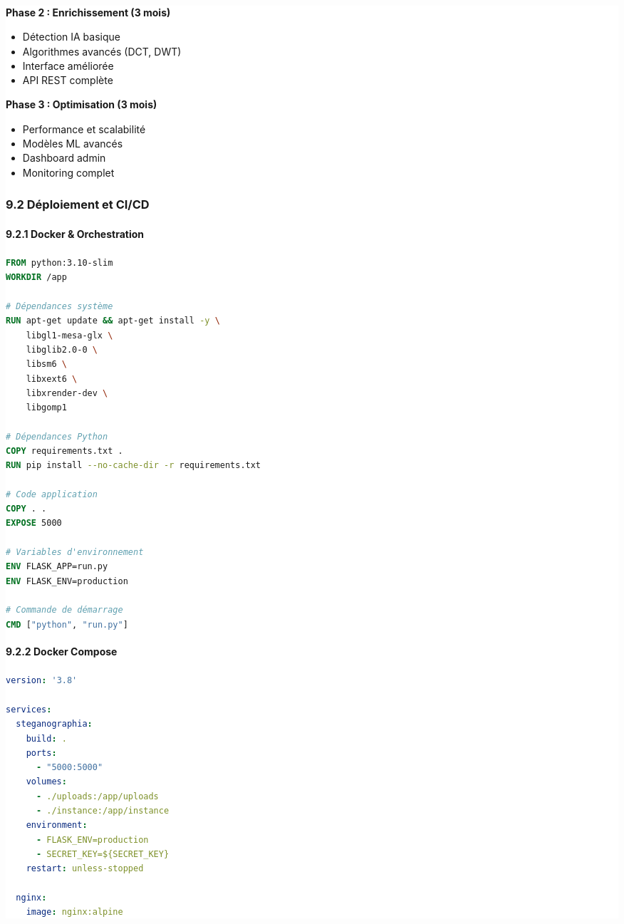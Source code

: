 **Phase 2 : Enrichissement (3 mois)**
- Détection IA basique
- Algorithmes avancés (DCT, DWT)
- Interface améliorée
- API REST complète

**Phase 3 : Optimisation (3 mois)**
- Performance et scalabilité
- Modèles ML avancés
- Dashboard admin
- Monitoring complet

### 9.2 Déploiement et CI/CD

#### 9.2.1 Docker & Orchestration

```dockerfile
FROM python:3.10-slim
WORKDIR /app

# Dépendances système
RUN apt-get update && apt-get install -y \
    libgl1-mesa-glx \
    libglib2.0-0 \
    libsm6 \
    libxext6 \
    libxrender-dev \
    libgomp1

# Dépendances Python
COPY requirements.txt .
RUN pip install --no-cache-dir -r requirements.txt

# Code application
COPY . .
EXPOSE 5000

# Variables d'environnement
ENV FLASK_APP=run.py
ENV FLASK_ENV=production

# Commande de démarrage
CMD ["python", "run.py"]
```

#### 9.2.2 Docker Compose

```yaml
version: '3.8'

services:
  steganographia:
    build: .
    ports:
      - "5000:5000"
    volumes:
      - ./uploads:/app/uploads
      - ./instance:/app/instance
    environment:
      - FLASK_ENV=production
      - SECRET_KEY=${SECRET_KEY}
    restart: unless-stopped

  nginx:
    image: nginx:alpine
```